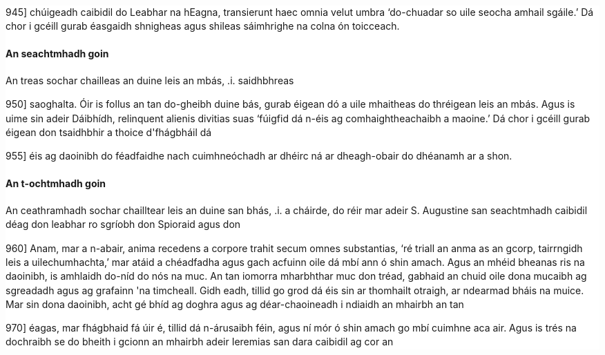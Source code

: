 
  
945] 
chúigeadh caibidil do Leabhar na hEagna, transierunt haec omnia
 velut umbra ‘do-chuadar so uile seocha amhail sgáile.’ Dá chor i
 gcéill gurab éasgaidh shnigheas agus shileas sáimhrighe na colna
 ón toicceach.


#### An seachtmhadh goin


An treas sochar chailleas an duine leis an mbás, .i. saidhbhreas 
  
950] saoghalta.
 Óir is follus an tan do-gheibh duine bás, gurab éigean dó a uile mhaitheas
 do thréigean leis an mbás. Agus is uime sin adeir Dáibhídh,
 relinquent alienis divitias suas ‘fúigfid dá n-éis ag
 comhaightheachaibh a maoine.’ Dá chor i gcéill gurab éigean don
 tsaidhbhir a thoice d'fhágbháil dá 
  
955] éis ag daoinibh do féadfaidhe
 nach cuimhneóchadh ar dhéirc ná ar dheagh-obair do dhéanamh ar a
 shon.


#### An t-ochtmhadh goin


An ceathramhadh sochar chailltear leis an duine san bhás, .i. a cháirde,
 do réir mar adeir S. Augustine san seachtmhadh caibidil déag don leabhar ro
 sgríobh don Spioraid agus don 
  
960] Anam, mar a n-abair, anima recedens
 a corpore trahit secum omnes substantias, ‘ré triall an anma as an
 gcorp, tairrngidh leis a uilechumhachta,’ mar atáid a chéadfadha
 agus gach acfuinn oile dá mbí ann ó shin amach. Agus an mhéid
 bheanas ris na daoinibh, is amhlaidh do-níd do nós na muc. An tan
 iomorra mharbhthar muc don tréad, gabhaid an chuid oile dona
 mucaibh ag sgreadadh agus ag grafainn 'na timcheall. Gidh eadh,
 tillid go grod dá éis sin ar thomhailt otraigh, ar ndearmad bháis
 na muice. Mar sin dona daoinibh, acht gé bhíd ag doghra agus ag
 déar-chaoineadh i ndiaidh an mhairbh an tan 
  
970] éagas, mar fhágbhaid
 fá úir é, tillid dá n-árusaibh féin, agus ní mór ó shin amach go
 mbí cuimhne aca air. Agus is trés na dochraibh se do bheith i
 gcionn an mhairbh adeir Ieremias san dara caibidil ag cor an
